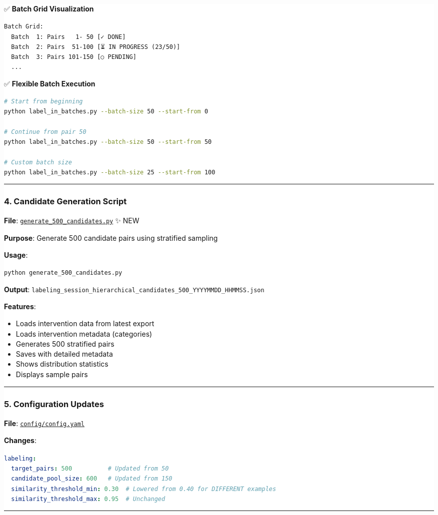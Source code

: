 ✅ **Batch Grid Visualization**
```
Batch Grid:
  Batch  1: Pairs   1- 50 [✓ DONE]
  Batch  2: Pairs  51-100 [⏳ IN PROGRESS (23/50)]
  Batch  3: Pairs 101-150 [○ PENDING]
  ...
```

✅ **Flexible Batch Execution**
```bash
# Start from beginning
python label_in_batches.py --batch-size 50 --start-from 0

# Continue from pair 50
python label_in_batches.py --batch-size 50 --start-from 50

# Custom batch size
python label_in_batches.py --batch-size 25 --start-from 100
```

---

### 4. Candidate Generation Script

**File**: [`generate_500_candidates.py`](generate_500_candidates.py) ✨ NEW

**Purpose**: Generate 500 candidate pairs using stratified sampling

**Usage**:
```bash
python generate_500_candidates.py
```

**Output**: `labeling_session_hierarchical_candidates_500_YYYYMMDD_HHMMSS.json`

**Features**:
- Loads intervention data from latest export
- Loads intervention metadata (categories)
- Generates 500 stratified pairs
- Saves with detailed metadata
- Shows distribution statistics
- Displays sample pairs

---

### 5. Configuration Updates

**File**: [`config/config.yaml`](config/config.yaml)

**Changes**:
```yaml
labeling:
  target_pairs: 500          # Updated from 50
  candidate_pool_size: 600   # Updated from 150
  similarity_threshold_min: 0.30  # Lowered from 0.40 for DIFFERENT examples
  similarity_threshold_max: 0.95  # Unchanged
```

---